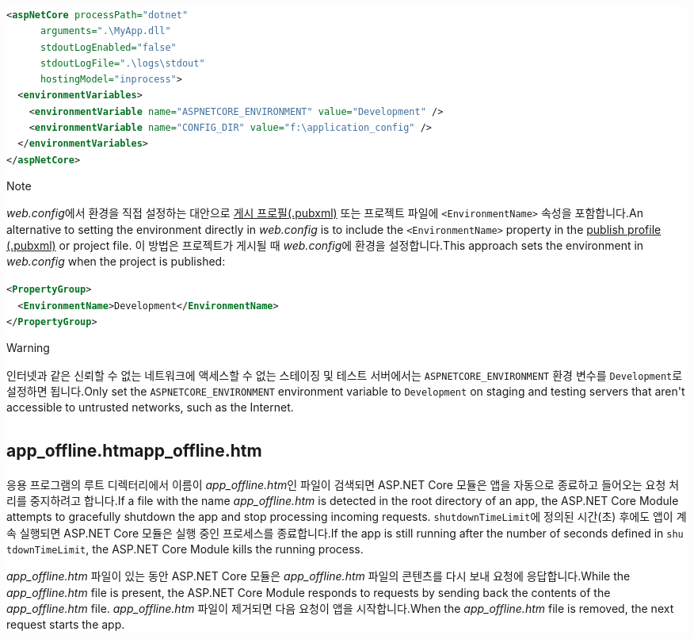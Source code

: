 ```xml
<aspNetCore processPath="dotnet"
      arguments=".\MyApp.dll"
      stdoutLogEnabled="false"
      stdoutLogFile=".\logs\stdout"
      hostingModel="inprocess">
  <environmentVariables>
    <environmentVariable name="ASPNETCORE_ENVIRONMENT" value="Development" />
    <environmentVariable name="CONFIG_DIR" value="f:\application_config" />
  </environmentVariables>
</aspNetCore>
```

> [!NOTE]
> <span data-ttu-id="58d6a-281">*web.config*에서 환경을 직접 설정하는 대안으로 [게시 프로필(.pubxml)](xref:host-and-deploy/visual-studio-publish-profiles) 또는 프로젝트 파일에 `<EnvironmentName>` 속성을 포함합니다.</span><span class="sxs-lookup"><span data-stu-id="58d6a-281">An alternative to setting the environment directly in *web.config* is to include the `<EnvironmentName>` property in the [publish profile (.pubxml)](xref:host-and-deploy/visual-studio-publish-profiles) or project file.</span></span> <span data-ttu-id="58d6a-282">이 방법은 프로젝트가 게시될 때 *web.config*에 환경을 설정합니다.</span><span class="sxs-lookup"><span data-stu-id="58d6a-282">This approach sets the environment in *web.config* when the project is published:</span></span>
>
> ```xml
> <PropertyGroup>
>   <EnvironmentName>Development</EnvironmentName>
> </PropertyGroup>
> ```

> [!WARNING]
> <span data-ttu-id="58d6a-283">인터넷과 같은 신뢰할 수 없는 네트워크에 액세스할 수 없는 스테이징 및 테스트 서버에서는 `ASPNETCORE_ENVIRONMENT` 환경 변수를 `Development`로 설정하면 됩니다.</span><span class="sxs-lookup"><span data-stu-id="58d6a-283">Only set the `ASPNETCORE_ENVIRONMENT` environment variable to `Development` on staging and testing servers that aren't accessible to untrusted networks, such as the Internet.</span></span>

## <a name="app_offlinehtm"></a><span data-ttu-id="58d6a-284">app_offline.htm</span><span class="sxs-lookup"><span data-stu-id="58d6a-284">app_offline.htm</span></span>

<span data-ttu-id="58d6a-285">응용 프로그램의 루트 디렉터리에서 이름이 *app_offline.htm*인 파일이 검색되면 ASP.NET Core 모듈은 앱을 자동으로 종료하고 들어오는 요청 처리를 중지하려고 합니다.</span><span class="sxs-lookup"><span data-stu-id="58d6a-285">If a file with the name *app_offline.htm* is detected in the root directory of an app, the ASP.NET Core Module attempts to gracefully shutdown the app and stop processing incoming requests.</span></span> <span data-ttu-id="58d6a-286">`shutdownTimeLimit`에 정의된 시간(초) 후에도 앱이 계속 실행되면 ASP.NET Core 모듈은 실행 중인 프로세스를 종료합니다.</span><span class="sxs-lookup"><span data-stu-id="58d6a-286">If the app is still running after the number of seconds defined in `shutdownTimeLimit`, the ASP.NET Core Module kills the running process.</span></span>

<span data-ttu-id="58d6a-287">*app_offline.htm* 파일이 있는 동안 ASP.NET Core 모듈은 *app_offline.htm* 파일의 콘텐츠를 다시 보내 요청에 응답합니다.</span><span class="sxs-lookup"><span data-stu-id="58d6a-287">While the *app_offline.htm* file is present, the ASP.NET Core Module responds to requests by sending back the contents of the *app_offline.htm* file.</span></span> <span data-ttu-id="58d6a-288">*app_offline.htm* 파일이 제거되면 다음 요청이 앱을 시작합니다.</span><span class="sxs-lookup"><span data-stu-id="58d6a-288">When the *app_offline.htm* file is removed, the next request starts the app.</span></span>
